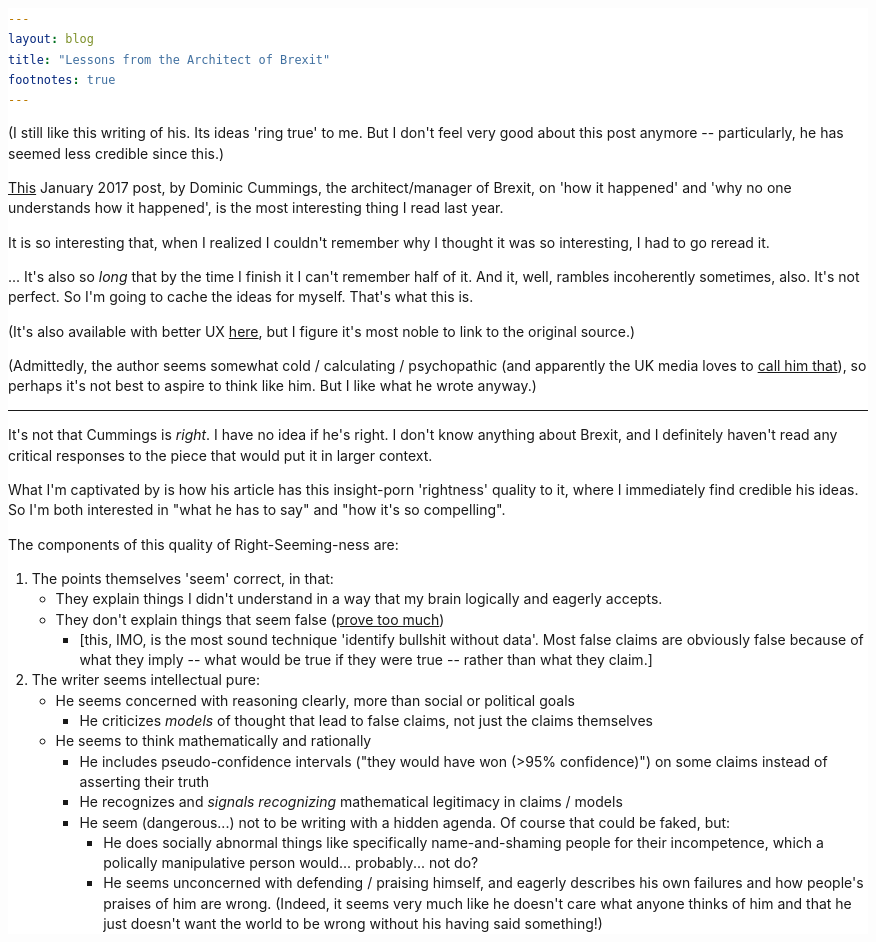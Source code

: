 ```yaml
---
layout: blog
title: "Lessons from the Architect of Brexit"
footnotes: true
---
```


(I still like this writing of his. Its ideas 'ring true' to me. But I don't feel very good about this post anymore -- particularly, he has seemed less credible since this.)


[This](https://dominiccummings.com/2017/01/09/on-the-referendum-21-branching-histories-of-the-2016-referendum-and-the-frogs-before-the-storm-2/) January 2017 post, by Dominic Cummings, the architect/manager of Brexit, on 'how it happened' and 'why no one understands how it happened', is the most interesting thing I read last year.

It is so interesting that, when I realized I couldn't remember why I thought it was so interesting, I had to go reread it.

... It's also so *long* that by the time I finish it I can't remember half of it. And it, well, rambles incoherently sometimes, also. It's not perfect. So I'm going to cache the ideas for myself. That's what this is.

(It's also available with better UX [here](https://blogs.spectator.co.uk/2017/01/dominic-cummings-brexit-referendum-won/), but I figure it's most noble to link to the original source.)

(Admittedly, the author seems somewhat cold / calculating / psychopathic (and apparently the UK media loves to [call him that](https://www.theguardian.com/politics/shortcuts/2017/jul/18/dominic-cummings-career-psychopath-david-davis-thick-as-mince)), so perhaps it's not best to aspire to think like him. But I like what he wrote anyway.)



---

It's not that Cummings is *right*. I have no idea if he's right. I don't know anything about Brexit, and I definitely haven't read any critical responses to the piece that would put it in larger context. 

What I'm captivated by is how his article has this insight-porn 'rightness' quality to it, where I immediately find credible his ideas. So I'm both interested in "what he has to say" and "how it's so compelling".

The components of this quality of Right-Seeming-ness are:

1. The points themselves 'seem' correct, in that:
	* They explain things I didn't understand in a way that my brain logically and eagerly accepts.
	* They don't explain things that seem false ([prove too much](https://en.wikipedia.org/wiki/Proving_too_much))
		* [this, IMO, is the most sound technique 'identify bullshit without data'. Most false claims are obviously false because of what they imply -- what would be true if they were true -- rather than what they claim.]
2. The writer seems intellectual pure:
	* He seems concerned with reasoning clearly, more than social or political goals
		* He criticizes *models* of thought that lead to false claims, not just the claims themselves
	* He seems to think mathematically and rationally
		* He includes pseudo-confidence intervals ("they would have won (>95% confidence)") on some claims instead of asserting their truth
		* He recognizes and *signals recognizing* mathematical legitimacy in claims / models
		* He seem (dangerous...) not to be writing with a hidden agenda. Of course that could be faked, but:
			* He does socially abnormal things like specifically name-and-shaming people for their incompetence, which a polically manipulative person would... probably... not do?
			* He seems unconcerned with defending / praising himself, and eagerly describes his own failures and how people's praises of him are wrong. (Indeed, it seems very much like he doesn't care what anyone thinks of him and that he just doesn't want the world to be wrong without his having said something!)